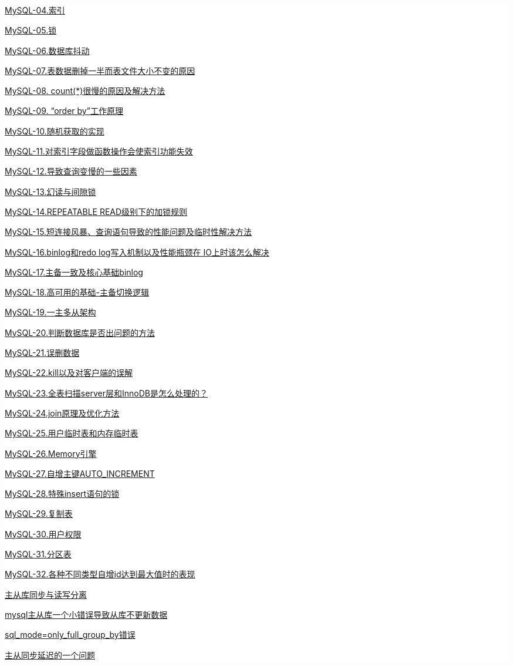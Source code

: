 [MySQL-04.索引](https://www.jianshu.com/p/9ee249ef75f3)

[MySQL-05.锁](https://www.jianshu.com/p/9b92f676422c)

[MySQL-06.数据库抖动](https://www.jianshu.com/p/4f86680180a5)

[MySQL-07.表数据删掉一半而表文件大小不变的原因](https://www.jianshu.com/p/48a66e317649)

[MySQL-08. count(\*)很慢的原因及解决方法](https://www.jianshu.com/u/c253b01b2c35)

[MySQL-09. “order by”工作原理](https://www.jianshu.com/p/b41b7e10f68e)

[MySQL-10.随机获取的实现](https://www.jianshu.com/p/abb7b8d619c4)

[MySQL-11.对索引字段做函数操作会使索引功能失效](https://www.jianshu.com/p/56f8a4f0c6f8)

[MySQL-12.导致查询变慢的一些因素](https://www.jianshu.com/p/9b9dd9424acc)

[MySQL-13.幻读与间隙锁](https://www.jianshu.com/p/03357456f1dd)

[MySQL-14.REPEATABLE READ级别下的加锁规则](https://www.jianshu.com/p/5c6ad5243d92)

[MySQL-15.短连接风暴、查询语句导致的性能问题及临时性解决方法](https://www.jianshu.com/p/ead043a0b10d)

[MySQL-16.binlog和redo log写入机制以及性能瓶颈在 IO上时该怎么解决](https://www.jianshu.com/p/7384d6e09048)

[MySQL-17.主备一致及核心基础binlog](https://www.jianshu.com/p/c346c2ee2151)

[MySQL-18.高可用的基础-主备切换逻辑](https://www.jianshu.com/p/b20fc0d01253)

[MySQL-19.一主多从架构](https://www.jianshu.com/p/c6ba850185b6)

[MySQL-20.判断数据库是否出问题的方法](https://www.jianshu.com/p/e2f84c55cb38)

[MySQL-21.误删数据](https://www.jianshu.com/p/baa4d7259e15)

[MySQL-22.kill以及对客户端的误解](https://www.jianshu.com/p/25f6897f6622)

[MySQL-23.全表扫描server层和InnoDB是怎么处理的？](https://www.jianshu.com/p/2abbc99348cd)

[MySQL-24.join原理及优化方法](https://www.jianshu.com/p/a8ec97f4fde4)

[MySQL-25.用户临时表和内存临时表](https://www.jianshu.com/p/3c0ba56cbc03)

[MySQL-26.Memory引擎](https://www.jianshu.com/p/00b20088efbc)

[MySQL-27.自增主键AUTO_INCREMENT](https://www.jianshu.com/p/b4cef6678f14)

[MySQL-28.特殊insert语句的锁](https://www.jianshu.com/p/094a2c69b08a)

[MySQL-29.复制表](https://www.jianshu.com/p/be433fd2c62a)

[MySQL-30.用户权限](https://www.jianshu.com/p/5e3ea390fd4f)

[MySQL-31.分区表](https://www.jianshu.com/p/b07a55883055)

[MySQL-32.各种不同类型自增id达到最大值时的表现](https://www.jianshu.com/p/b1085ea51498)

[主从库同步与读写分离](https://www.jianshu.com/p/91f666ff8512)

[mysql主从库一个小错误导致从库不更新数据](https://www.jianshu.com/p/f376a57a46d0)

[sql_mode=only_full_group_by错误](https://www.jianshu.com/p/89949617660d)

[主从同步延迟的一个问题](https://www.jianshu.com/p/f5f23c651e25)

